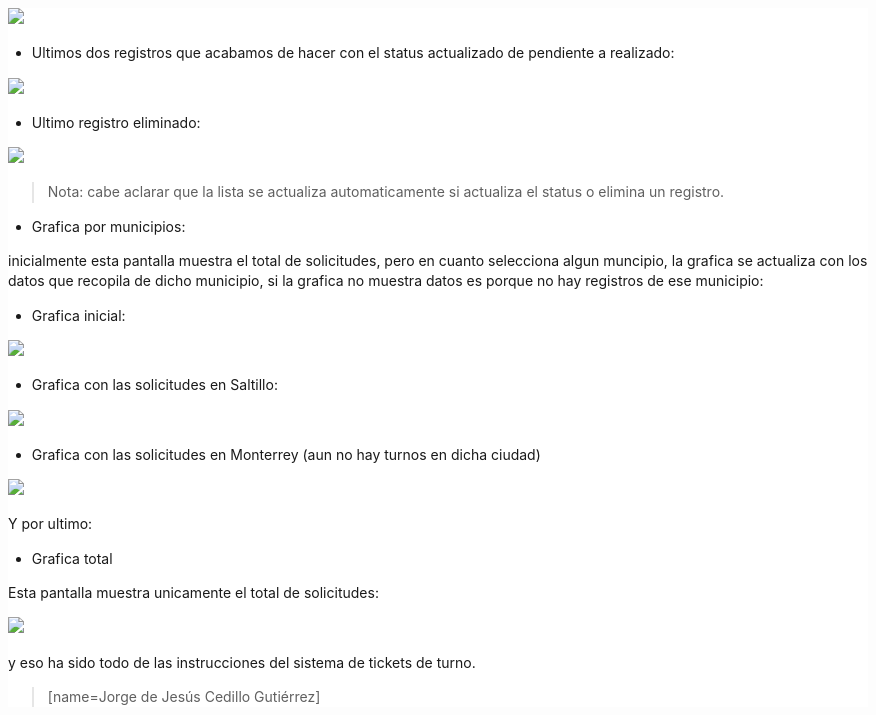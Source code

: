 ![](https://hackmd.io/_uploads/S1YjP52Ma.png)

- Ultimos dos registros que acabamos de hacer con el status actualizado de pendiente a realizado:

![](https://hackmd.io/_uploads/Syzl_9nf6.png)

- Ultimo registro eliminado:

![](https://hackmd.io/_uploads/BJ2Z_cnzp.png)


>Nota: cabe aclarar que la lista se actualiza automaticamente si actualiza el status o elimina un registro.

- Grafica por municipios:

inicialmente esta pantalla muestra el total de solicitudes, pero en cuanto selecciona algun muncipio, la grafica se actualiza con los datos que recopila de dicho municipio, si la grafica no muestra datos es porque no hay registros de ese municipio:

- Grafica inicial:

![](https://hackmd.io/_uploads/S1BFuc3zp.png)

- Grafica con las solicitudes en Saltillo:

![](https://hackmd.io/_uploads/By4TOq2za.png)

- Grafica con las solicitudes en Monterrey (aun no hay turnos en dicha ciudad)

![](https://hackmd.io/_uploads/SkPJF5nMa.png)

Y por ultimo:

- Grafica total

Esta pantalla muestra unicamente el total de solicitudes:

![](https://hackmd.io/_uploads/BJRMF9hM6.png)

y eso ha sido todo de las instrucciones del sistema de tickets de turno.

> [name=Jorge de Jesús Cedillo Gutiérrez]



